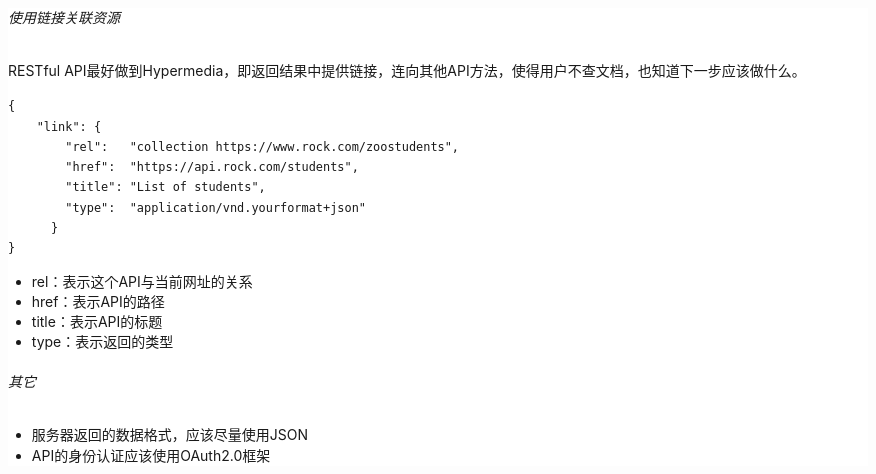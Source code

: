 ###### 使用链接关联资源

RESTful API最好做到Hypermedia，即返回结果中提供链接，连向其他API方法，使得用户不查文档，也知道下一步应该做什么。

```
{
    "link": {
        "rel":   "collection https://www.rock.com/zoostudents",
        "href":  "https://api.rock.com/students",
        "title": "List of students",
        "type":  "application/vnd.yourformat+json"
      }
}
```

* rel：表示这个API与当前网址的关系
* href：表示API的路径
* title：表示API的标题
* type：表示返回的类型

###### 其它

* 服务器返回的数据格式，应该尽量使用JSON
* API的身份认证应该使用OAuth2.0框架






















